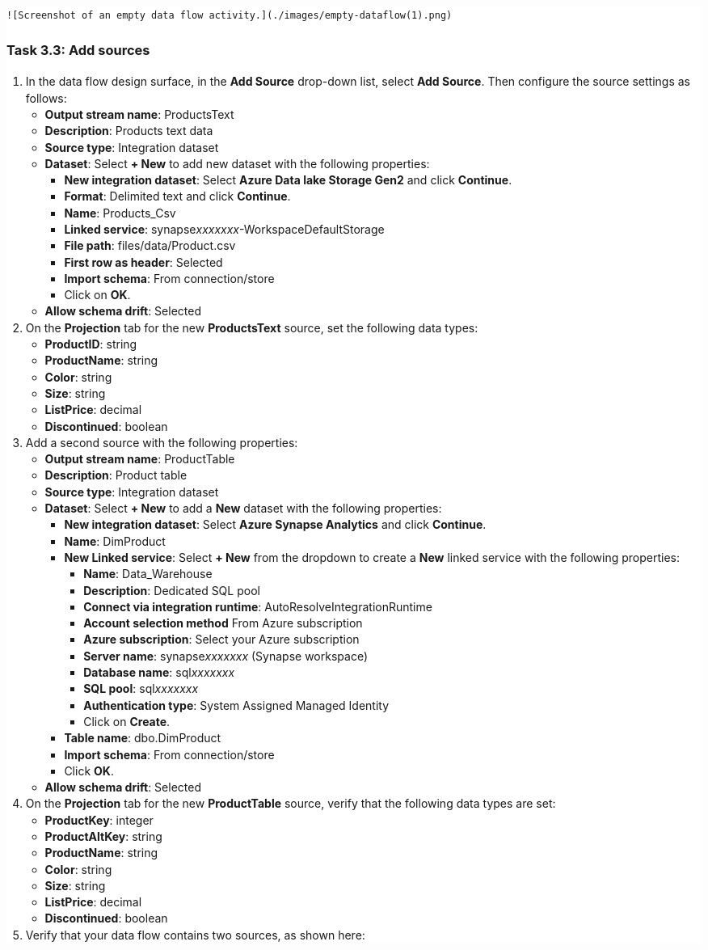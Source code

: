     ![Screenshot of an empty data flow activity.](./images/empty-dataflow(1).png)

### Task 3.3: Add sources

1. In the data flow design surface, in the **Add Source** drop-down list, select **Add Source**. Then configure the source settings as follows:
    - **Output stream name**: ProductsText
    - **Description**: Products text data
    - **Source type**: Integration dataset
    - **Dataset**: Select **+ New** to add new dataset with the following properties:
        - **New integration dataset**: Select **Azure Data lake Storage Gen2** and click **Continue**.
        - **Format**: Delimited text and click **Continue**.
        - **Name**: Products_Csv
        - **Linked service**: synapse*xxxxxxx*-WorkspaceDefaultStorage
        - **File path**: files/data/Product.csv
        - **First row as header**: Selected
        - **Import schema**: From connection/store
        - Click on **OK**.
    - **Allow schema drift**: Selected
2. On the **Projection** tab for the new **ProductsText** source, set the following data types:
    - **ProductID**: string
    - **ProductName**: string
    - **Color**: string
    - **Size**: string
    - **ListPrice**: decimal
    - **Discontinued**: boolean
3. Add a second source with the following properties:
    - **Output stream name**: ProductTable
    - **Description**: Product table
    - **Source type**: Integration dataset
    - **Dataset**: Select **+ New** to add a **New** dataset with the following properties:
        - **New integration dataset**: Select **Azure Synapse Analytics** and click **Continue**.
        - **Name**: DimProduct
        - **New Linked service**: Select **+ New** from the dropdown to create a **New** linked service with the following properties:
            - **Name**: Data_Warehouse
            - **Description**: Dedicated SQL pool
            - **Connect via integration runtime**: AutoResolveIntegrationRuntime
            - **Account selection method** From Azure subscription
            - **Azure subscription**: Select your Azure subscription
            - **Server name**: synapse*xxxxxxx* (Synapse workspace)
            - **Database name**: sql*xxxxxxx*
            - **SQL pool**: sql*xxxxxxx*
            - **Authentication type**: System Assigned Managed Identity
            - Click on **Create**.
        - **Table name**: dbo.DimProduct
        - **Import schema**: From connection/store
        -  Click **OK**.
    - **Allow schema drift**: Selected
4. On the **Projection** tab for the new **ProductTable** source, verify that the following data types are set:
    - **ProductKey**: integer
    - **ProductAltKey**: string
    - **ProductName**: string
    - **Color**: string
    - **Size**: string
    - **ListPrice**: decimal
    - **Discontinued**: boolean
5. Verify that your data flow contains two sources, as shown here:
